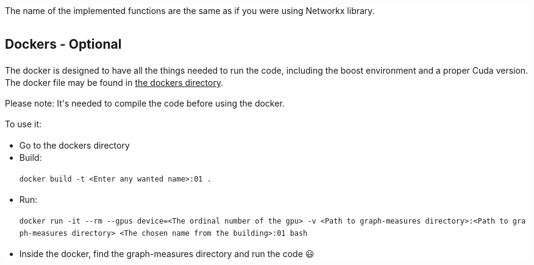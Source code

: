 The name of the implemented functions are the same as if you were using Networkx library.

## Dockers - Optional
The docker is designed to have all the things needed to run the code, including the boost environment and a proper Cuda version.
The docker file may be found in [the dockers directory](dockers/).

Please note: It's needed to compile the code before using the docker.

To use it:
* Go to the dockers directory
* Build:
   ```
   docker build -t <Enter any wanted name>:01 .
   ```
* Run:
   ```
   docker run -it --rm --gpus device=<The ordinal number of the gpu> -v <Path to graph-measures directory>:<Path to graph-measures directory> <The chosen name from the building>:01 bash
   ```
* Inside the docker, find the graph-measures directory and run the code :smiley:
   
